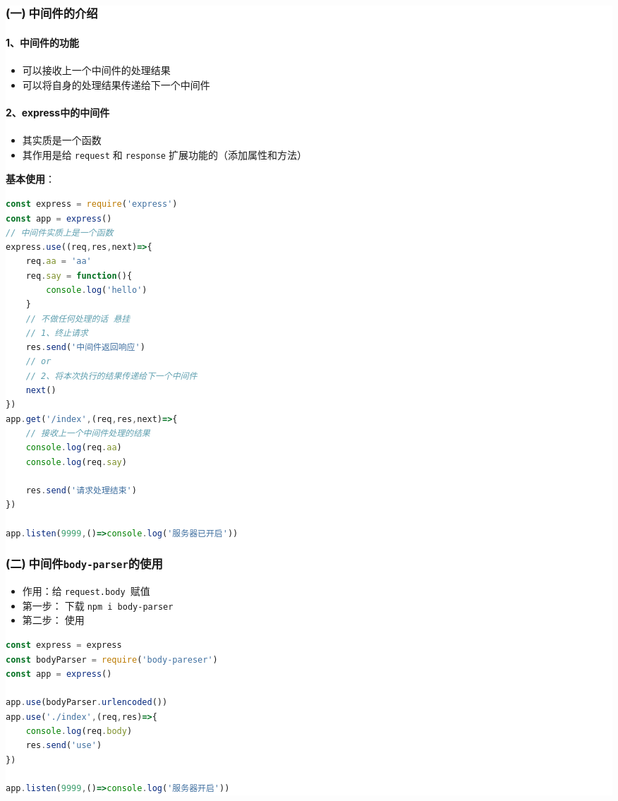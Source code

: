 ### (一) 中间件的介绍

#### 1、中间件的功能

- 可以接收上一个中间件的处理结果
- 可以将自身的处理结果传递给下一个中间件

#### 2、express中的中间件

- 其实质是一个函数
- 其作用是给 `request`  和 `response`  扩展功能的（添加属性和方法）

**基本使用**：

```js
const express = require('express')
const app = express()
// 中间件实质上是一个函数
express.use((req,res,next)=>{
    req.aa = 'aa'
    req.say = function(){
        console.log('hello')
	}
    // 不做任何处理的话 悬挂
    // 1、终止请求
    res.send('中间件返回响应')
    // or
    // 2、将本次执行的结果传递给下一个中间件
    next()
})
app.get('/index',(req,res,next)=>{
	// 接收上一个中间件处理的结果
    console.log(req.aa)
    console.log(req.say)
    
    res.send('请求处理结束')
})

app.listen(9999,()=>console.log('服务器已开启'))
```

### (二) 中间件`body-parser`的使用

- 作用：给 `request.body `赋值
- 第一步： 下载 `npm i body-parser`
- 第二步： 使用

```js
const express = express
const bodyParser = require('body-pareser')
const app = express()

app.use(bodyParser.urlencoded())
app.use('./index',(req,res)=>{
    console.log(req.body)
    res.send('use')
})

app.listen(9999,()=>console.log('服务器开启'))
```
